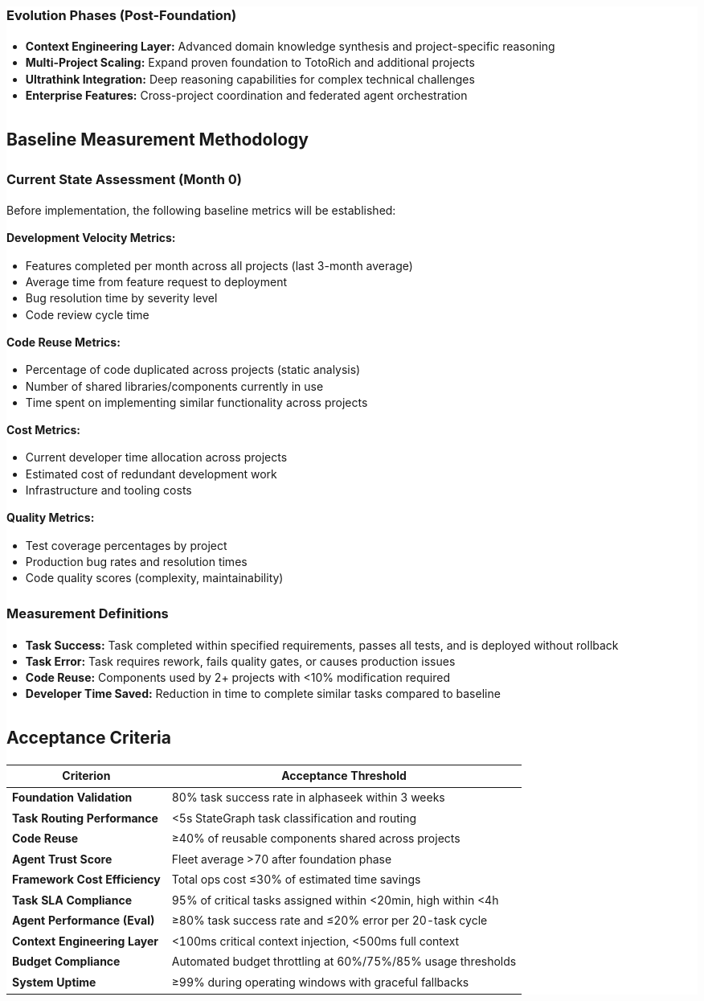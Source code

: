 ### Evolution Phases (Post-Foundation)
- **Context Engineering Layer:** Advanced domain knowledge synthesis and project-specific reasoning
- **Multi-Project Scaling:** Expand proven foundation to TotoRich and additional projects
- **Ultrathink Integration:** Deep reasoning capabilities for complex technical challenges
- **Enterprise Features:** Cross-project coordination and federated agent orchestration  

## Baseline Measurement Methodology

### **Current State Assessment (Month 0)**
Before implementation, the following baseline metrics will be established:

**Development Velocity Metrics:**
- Features completed per month across all projects (last 3-month average)
- Average time from feature request to deployment
- Bug resolution time by severity level
- Code review cycle time

**Code Reuse Metrics:**
- Percentage of code duplicated across projects (static analysis)
- Number of shared libraries/components currently in use
- Time spent on implementing similar functionality across projects

**Cost Metrics:**
- Current developer time allocation across projects
- Estimated cost of redundant development work
- Infrastructure and tooling costs

**Quality Metrics:**
- Test coverage percentages by project
- Production bug rates and resolution times
- Code quality scores (complexity, maintainability)

### **Measurement Definitions**
- **Task Success:** Task completed within specified requirements, passes all tests, and is deployed without rollback
- **Task Error:** Task requires rework, fails quality gates, or causes production issues
- **Code Reuse:** Components used by 2+ projects with <10% modification required
- **Developer Time Saved:** Reduction in time to complete similar tasks compared to baseline

## Acceptance Criteria

| Criterion                        | Acceptance Threshold                                 |
|----------------------------------|------------------------------------------------------|
| **Foundation Validation**        | 80% task success rate in alphaseek within 3 weeks |
| **Task Routing Performance**     | <5s StateGraph task classification and routing |
| **Code Reuse**                   | ≥40% of reusable components shared across projects |
| **Agent Trust Score**            | Fleet average >70 after foundation phase |
| **Framework Cost Efficiency**    | Total ops cost ≤30% of estimated time savings |
| **Task SLA Compliance**          | 95% of critical tasks assigned within <20min, high within <4h |
| **Agent Performance (Eval)**     | ≥80% task success rate and ≤20% error per 20-task cycle |
| **Context Engineering Layer**    | <100ms critical context injection, <500ms full context |
| **Budget Compliance**            | Automated budget throttling at 60%/75%/85% usage thresholds |
| **System Uptime**                | ≥99% during operating windows with graceful fallbacks |